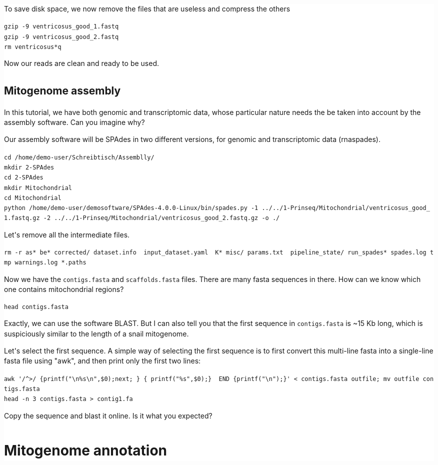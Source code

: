 To save disk space, we now remove the files that are useless and compress the others

```
gzip -9 ventricosus_good_1.fastq
gzip -9 ventricosus_good_2.fastq
rm ventricosus*q
```

Now our reads are clean and ready to be used.

## Mitogenome assembly ##

In this tutorial, we have both genomic and transcriptomic data, whose particular nature needs the be taken into account by the assembly software. Can you imagine why? 

Our assembly software will be SPAdes in two different versions, for genomic and transcriptomic data (rnaspades). 


```
cd /home/demo-user/Schreibtisch/Assemblly/
mkdir 2-SPAdes
cd 2-SPAdes
mkdir Mitochondrial
cd Mitochondrial
python /home/demo-user/demosoftware/SPAdes-4.0.0-Linux/bin/spades.py -1 ../../1-Prinseq/Mitochondrial/ventricosus_good_1.fastq.gz -2 ../../1-Prinseq/Mitochondrial/ventricosus_good_2.fastq.gz -o ./
```

Let's remove all the intermediate files.
```
rm -r as* be* corrected/ dataset.info  input_dataset.yaml  K* misc/ params.txt  pipeline_state/ run_spades* spades.log tmp warnings.log *.paths
```

Now we have the `contigs.fasta` and `scaffolds.fasta` files. There are many fasta sequences in there. How can we know which one contains mitochondrial regions?

```
head contigs.fasta
```

Exactly, we can use the software BLAST. But I can also tell you that the first sequence in `contigs.fasta` is ~15 Kb long, which is suspiciously similar to the length of a snail mitogenome.

Let's select the first sequence. A simple way of selecting the first sequence is to first convert this multi-line fasta into a single-line fasta file using "awk", and then print only the first two lines:

```
awk '/^>/ {printf("\n%s\n",$0);next; } { printf("%s",$0);}  END {printf("\n");}' < contigs.fasta outfile; mv outfile contigs.fasta
head -n 3 contigs.fasta > contig1.fa
```

Copy the sequence and blast it online. Is it what you expected?


# Mitogenome annotation
